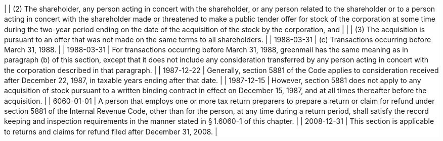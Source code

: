 |            |               (2) The shareholder, any person acting in concert with the shareholder, or any person related to the shareholder or to a person acting in concert with the shareholder made or threatened to make a public tender offer for stock of the corporation at some time during the two-year period ending on the date of the acquisition of the stock by the corporation, and                                                                                                                                                                                                                                                                                              |
|            |               (3) The acquisition is pursuant to an offer that was not made on the same terms to all shareholders.                                                                                                                                                                                                                                                                                                                                                                                                                                                                                                                                                                 |
| 1988-03-31 | (c) Transactions occurring before March 31, 1988.                                                                                                                                                                                                                                                                                                                                                                                                                                                                                                                                                                                                                                  |
| 1988-03-31 | For transactions occurring before March 31, 1988, greenmail has the same meaning as in paragraph (b) of this section, except that it does not include any consideration transferred by any person acting in concert with the corporation described in that paragraph.                                                                                                                                                                                                                                                                                                                                                                                                              |
| 1987-12-22 | Generally, section 5881 of the Code applies to consideration received after December 22, 1987, in taxable years ending after that date.                                                                                                                                                                                                                                                                                                                                                                                                                                                                                                                                            |
| 1987-12-15 | However, section 5881 does not apply to any acquisition of stock pursuant to a written binding contract in effect on December 15, 1987, and at all times thereafter before the acquisition.                                                                                                                                                                                                                                                                                                                                                                                                                                                                                        |
| 6060-01-01 | A person that employs one or more tax return preparers to prepare a return or claim for refund under section 5881 of the Internal Revenue Code, other than for the person, at any time during a return period, shall satisfy the record keeping and inspection requirements in the manner stated in &#167;&#8201;1.6060-1 of this chapter.                                                                                                                                                                                                                                                                                                                                         |
| 2008-12-31 | This section is applicable to returns and claims for refund filed after December 31, 2008.                                                                                                                                                                                                                                                                                                                                                                                                                                                                                                                                                                                         |